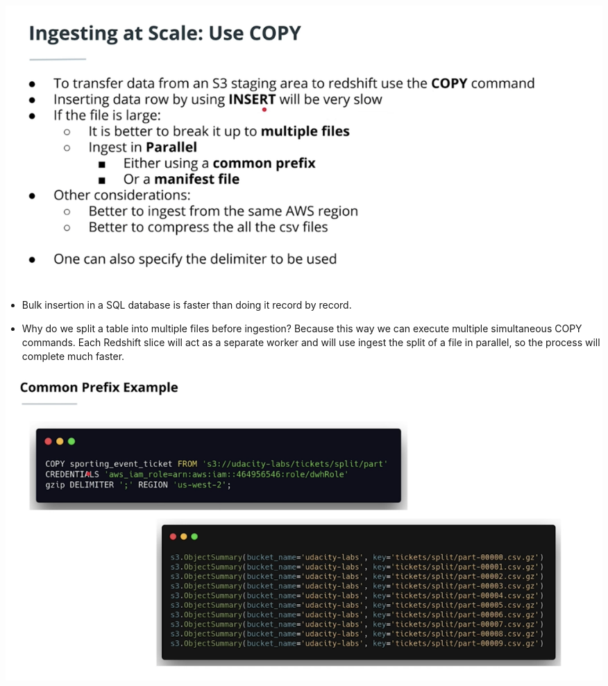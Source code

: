 ![](./images/79.png)

- Bulk insertion in a SQL database is faster than doing it record by record.

- Why do we split a table into multiple files before ingestion? Because this way we can execute multiple simultaneous COPY commands. Each Redshift slice will act as a separate worker and will use ingest the split of a file in parallel, so the process will complete much faster.

![](./images/80.png)